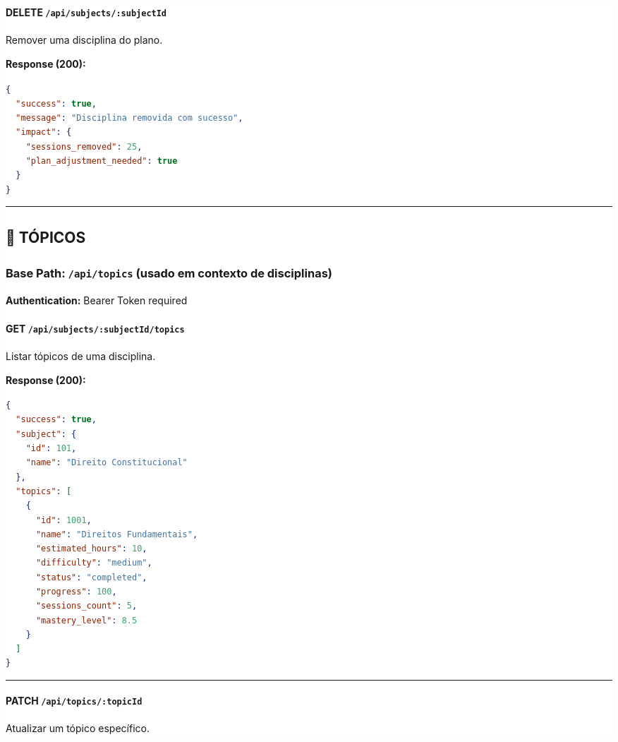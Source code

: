 
#### **DELETE** `/api/subjects/:subjectId`
Remover uma disciplina do plano.

**Response (200):**
```json
{
  "success": true,
  "message": "Disciplina removida com sucesso",
  "impact": {
    "sessions_removed": 25,
    "plan_adjustment_needed": true
  }
}
```

---

## 📝 TÓPICOS

### **Base Path:** `/api/topics` (usado em contexto de disciplinas)
**Authentication:** Bearer Token required

#### **GET** `/api/subjects/:subjectId/topics`
Listar tópicos de uma disciplina.

**Response (200):**
```json
{
  "success": true,
  "subject": {
    "id": 101,
    "name": "Direito Constitucional"
  },
  "topics": [
    {
      "id": 1001,
      "name": "Direitos Fundamentais",
      "estimated_hours": 10,
      "difficulty": "medium",
      "status": "completed",
      "progress": 100,
      "sessions_count": 5,
      "mastery_level": 8.5
    }
  ]
}
```

---

#### **PATCH** `/api/topics/:topicId`
Atualizar um tópico específico.
